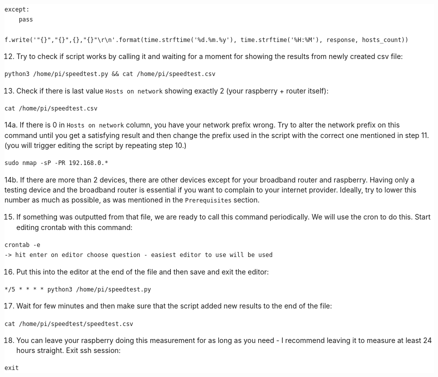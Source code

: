 ```shell
except:
    pass

f.write('"{}","{}",{},"{}"\r\n'.format(time.strftime('%d.%m.%y'), time.strftime('%H:%M'), response, hosts_count))
```

12. Try to check if script works by calling it and waiting for a moment for showing the results from newly created csv file:
```shell
python3 /home/pi/speedtest.py && cat /home/pi/speedtest.csv
```

13. Check if there is last value `Hosts on network` showing exactly 2 (your raspberry + router itself):
```shell
cat /home/pi/speedtest.csv
```

14a. If there is 0 in `Hosts on network` column, you have your network prefix wrong. Try to alter the network prefix on this command until you get a satisfying result and then change the prefix used in the script with the correct one mentioned in step 11. (you will trigger editing the script by repeating step 10.) 

```shell
sudo nmap -sP -PR 192.168.0.*
```

14b. If there are more than 2 devices, there are other devices except for your broadband router and raspberry. Having only a testing device and the broadband router is essential if you want to complain to your internet provider. Ideally, try to lower this number as much as possible, as was mentioned in the `Prerequisites` section.

15. If something was outputted from that file, we are ready to call this command periodically. We will use the cron to do this. Start editing crontab with this command:

```shell
crontab -e
-> hit enter on editor choose question - easiest editor to use will be used
```

16. Put this into the editor at the end of the file and then save and exit the editor: 

```shell
*/5 * * * * python3 /home/pi/speedtest.py
```

17. Wait for few minutes and then make sure that the script added new results to the end of the file:
```shell
cat /home/pi/speedtest/speedtest.csv
```

18. You can leave your raspberry doing this measurement for as long as you need - I recommend leaving it to measure at least 24 hours straight. Exit ssh session:
```shell
exit
```
